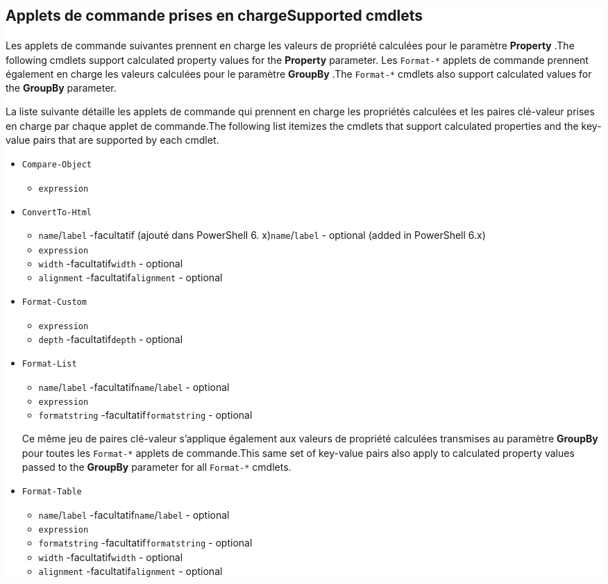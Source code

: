 ## <a name="supported-cmdlets"></a><span data-ttu-id="6c72c-110">Applets de commande prises en charge</span><span class="sxs-lookup"><span data-stu-id="6c72c-110">Supported cmdlets</span></span>

<span data-ttu-id="6c72c-111">Les applets de commande suivantes prennent en charge les valeurs de propriété calculées pour le paramètre **Property** .</span><span class="sxs-lookup"><span data-stu-id="6c72c-111">The following cmdlets support calculated property values for the **Property** parameter.</span></span> <span data-ttu-id="6c72c-112">Les `Format-*` applets de commande prennent également en charge les valeurs calculées pour le paramètre **GroupBy** .</span><span class="sxs-lookup"><span data-stu-id="6c72c-112">The `Format-*` cmdlets also support calculated values for the **GroupBy** parameter.</span></span>

<span data-ttu-id="6c72c-113">La liste suivante détaille les applets de commande qui prennent en charge les propriétés calculées et les paires clé-valeur prises en charge par chaque applet de commande.</span><span class="sxs-lookup"><span data-stu-id="6c72c-113">The following list itemizes the cmdlets that support calculated properties and the key-value pairs that are supported by each cmdlet.</span></span>

- `Compare-Object`
  - `expression`

- `ConvertTo-Html`
  - <span data-ttu-id="6c72c-114">`name`/`label` -facultatif (ajouté dans PowerShell 6. x)</span><span class="sxs-lookup"><span data-stu-id="6c72c-114">`name`/`label` - optional (added in PowerShell 6.x)</span></span>
  - `expression`
  - <span data-ttu-id="6c72c-115">`width` -facultatif</span><span class="sxs-lookup"><span data-stu-id="6c72c-115">`width` - optional</span></span>
  - <span data-ttu-id="6c72c-116">`alignment` -facultatif</span><span class="sxs-lookup"><span data-stu-id="6c72c-116">`alignment` - optional</span></span>

- `Format-Custom`
  - `expression`
  - <span data-ttu-id="6c72c-117">`depth` -facultatif</span><span class="sxs-lookup"><span data-stu-id="6c72c-117">`depth` - optional</span></span>

- `Format-List`
  - <span data-ttu-id="6c72c-118">`name`/`label` -facultatif</span><span class="sxs-lookup"><span data-stu-id="6c72c-118">`name`/`label` - optional</span></span>
  - `expression`
  - <span data-ttu-id="6c72c-119">`formatstring` -facultatif</span><span class="sxs-lookup"><span data-stu-id="6c72c-119">`formatstring` - optional</span></span>

  <span data-ttu-id="6c72c-120">Ce même jeu de paires clé-valeur s’applique également aux valeurs de propriété calculées transmises au paramètre **GroupBy** pour toutes les `Format-*` applets de commande.</span><span class="sxs-lookup"><span data-stu-id="6c72c-120">This same set of key-value pairs also apply to calculated property values passed to the **GroupBy** parameter for all `Format-*` cmdlets.</span></span>

- `Format-Table`
  - <span data-ttu-id="6c72c-121">`name`/`label` -facultatif</span><span class="sxs-lookup"><span data-stu-id="6c72c-121">`name`/`label` - optional</span></span>
  - `expression`
  - <span data-ttu-id="6c72c-122">`formatstring` -facultatif</span><span class="sxs-lookup"><span data-stu-id="6c72c-122">`formatstring` - optional</span></span>
  - <span data-ttu-id="6c72c-123">`width` -facultatif</span><span class="sxs-lookup"><span data-stu-id="6c72c-123">`width` - optional</span></span>
  - <span data-ttu-id="6c72c-124">`alignment` -facultatif</span><span class="sxs-lookup"><span data-stu-id="6c72c-124">`alignment` - optional</span></span>
